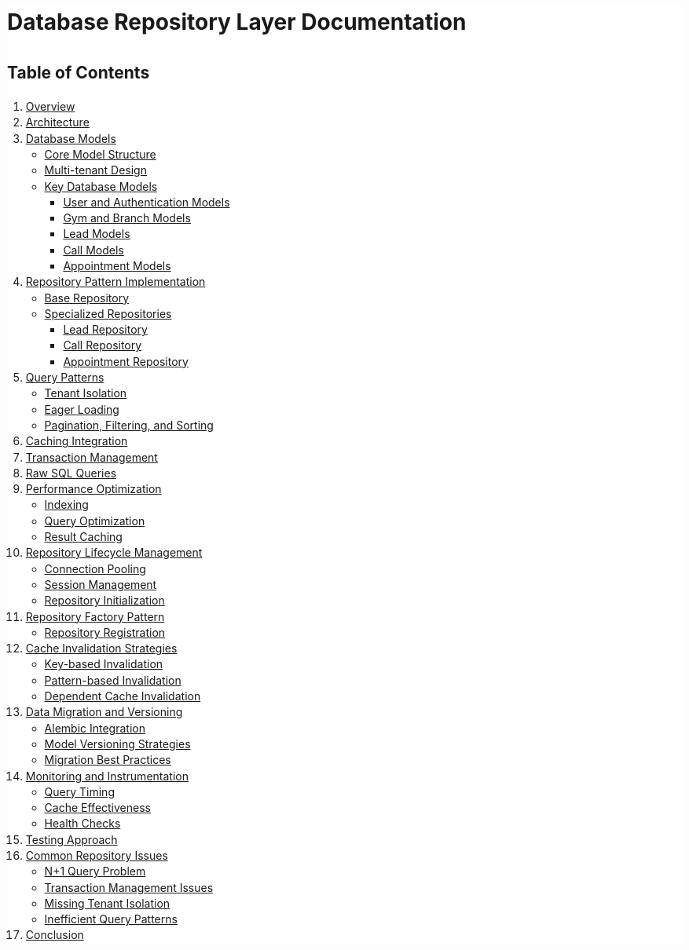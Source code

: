 # Database Repository Layer Documentation

## Table of Contents
1. [Overview](#overview)
2. [Architecture](#architecture)
3. [Database Models](#database-models)
   - [Core Model Structure](#core-model-structure)
   - [Multi-tenant Design](#multi-tenant-design)
   - [Key Database Models](#key-database-models)
     - [User and Authentication Models](#user-and-authentication-models)
     - [Gym and Branch Models](#gym-and-branch-models)
     - [Lead Models](#lead-models)
     - [Call Models](#call-models)
     - [Appointment Models](#appointment-models)
4. [Repository Pattern Implementation](#repository-pattern-implementation)
   - [Base Repository](#base-repository)
   - [Specialized Repositories](#specialized-repositories)
     - [Lead Repository](#lead-repository)
     - [Call Repository](#call-repository)
     - [Appointment Repository](#appointment-repository)
5. [Query Patterns](#query-patterns)
   - [Tenant Isolation](#tenant-isolation)
   - [Eager Loading](#eager-loading)
   - [Pagination, Filtering, and Sorting](#pagination-filtering-and-sorting)
6. [Caching Integration](#caching-integration)
7. [Transaction Management](#transaction-management)
8. [Raw SQL Queries](#raw-sql-queries)
9. [Performance Optimization](#performance-optimization)
   - [Indexing](#indexing)
   - [Query Optimization](#query-optimization)
   - [Result Caching](#result-caching)
10. [Repository Lifecycle Management](#repository-lifecycle-management)
    - [Connection Pooling](#connection-pooling)
    - [Session Management](#session-management)
    - [Repository Initialization](#repository-initialization)
11. [Repository Factory Pattern](#repository-factory-pattern)
    - [Repository Registration](#repository-registration)
12. [Cache Invalidation Strategies](#cache-invalidation-strategies)
    - [Key-based Invalidation](#key-based-invalidation)
    - [Pattern-based Invalidation](#pattern-based-invalidation)
    - [Dependent Cache Invalidation](#dependent-cache-invalidation)
13. [Data Migration and Versioning](#data-migration-and-versioning)
    - [Alembic Integration](#alembic-integration)
    - [Model Versioning Strategies](#model-versioning-strategies)
    - [Migration Best Practices](#migration-best-practices)
14. [Monitoring and Instrumentation](#monitoring-and-instrumentation)
    - [Query Timing](#query-timing)
    - [Cache Effectiveness](#cache-effectiveness)
    - [Health Checks](#health-checks)
15. [Testing Approach](#testing-approach)
16. [Common Repository Issues](#common-repository-issues)
    - [N+1 Query Problem](#1-n1-query-problem)
    - [Transaction Management Issues](#2-transaction-management-issues)
    - [Missing Tenant Isolation](#3-missing-tenant-isolation)
    - [Inefficient Query Patterns](#4-inefficient-query-patterns)
17. [Conclusion](#conclusion)
